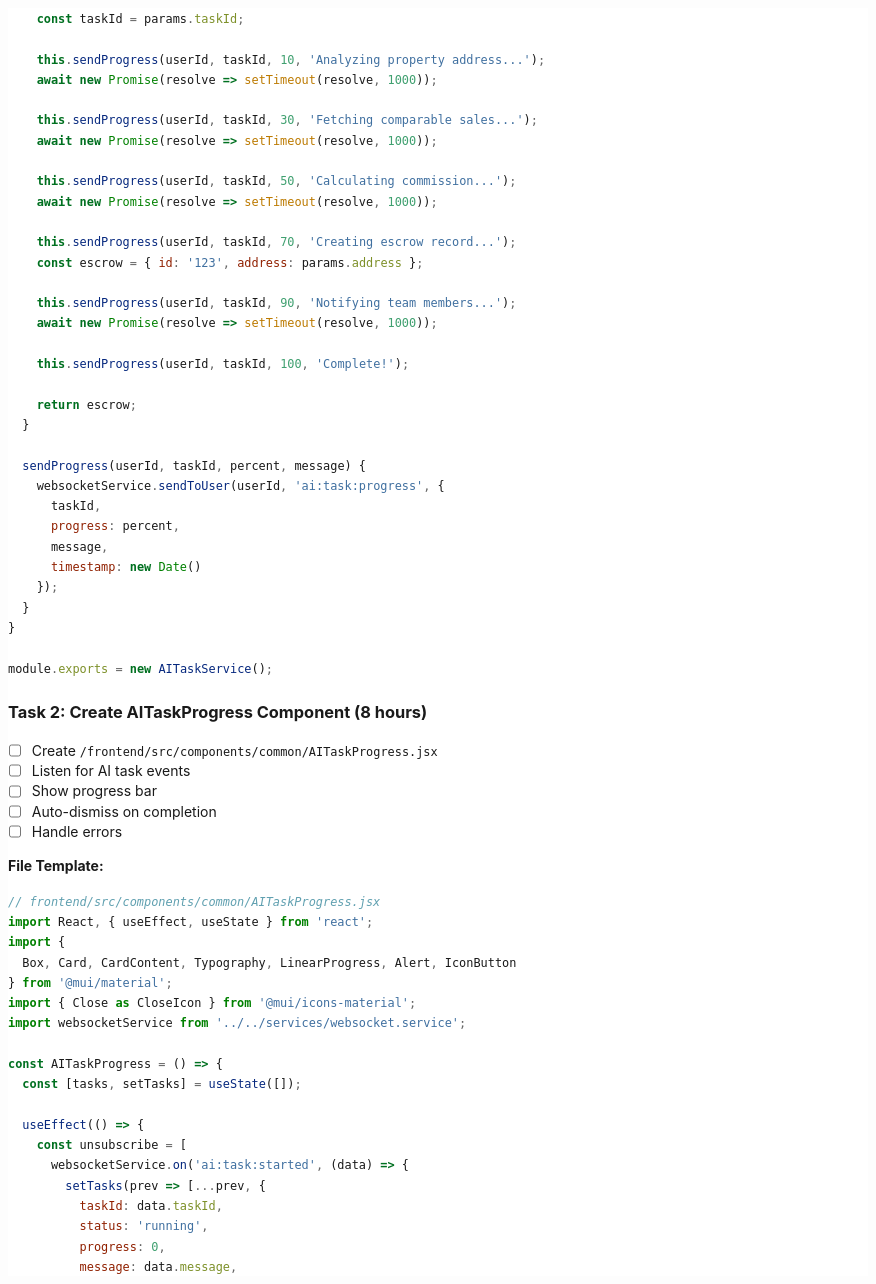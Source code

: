 ```javascript
    const taskId = params.taskId;

    this.sendProgress(userId, taskId, 10, 'Analyzing property address...');
    await new Promise(resolve => setTimeout(resolve, 1000));

    this.sendProgress(userId, taskId, 30, 'Fetching comparable sales...');
    await new Promise(resolve => setTimeout(resolve, 1000));

    this.sendProgress(userId, taskId, 50, 'Calculating commission...');
    await new Promise(resolve => setTimeout(resolve, 1000));

    this.sendProgress(userId, taskId, 70, 'Creating escrow record...');
    const escrow = { id: '123', address: params.address };

    this.sendProgress(userId, taskId, 90, 'Notifying team members...');
    await new Promise(resolve => setTimeout(resolve, 1000));

    this.sendProgress(userId, taskId, 100, 'Complete!');

    return escrow;
  }

  sendProgress(userId, taskId, percent, message) {
    websocketService.sendToUser(userId, 'ai:task:progress', {
      taskId,
      progress: percent,
      message,
      timestamp: new Date()
    });
  }
}

module.exports = new AITaskService();
```

### Task 2: Create AITaskProgress Component (8 hours)

- [ ] Create `/frontend/src/components/common/AITaskProgress.jsx`
- [ ] Listen for AI task events
- [ ] Show progress bar
- [ ] Auto-dismiss on completion
- [ ] Handle errors

**File Template:**
```javascript
// frontend/src/components/common/AITaskProgress.jsx
import React, { useEffect, useState } from 'react';
import {
  Box, Card, CardContent, Typography, LinearProgress, Alert, IconButton
} from '@mui/material';
import { Close as CloseIcon } from '@mui/icons-material';
import websocketService from '../../services/websocket.service';

const AITaskProgress = () => {
  const [tasks, setTasks] = useState([]);

  useEffect(() => {
    const unsubscribe = [
      websocketService.on('ai:task:started', (data) => {
        setTasks(prev => [...prev, {
          taskId: data.taskId,
          status: 'running',
          progress: 0,
          message: data.message,
```